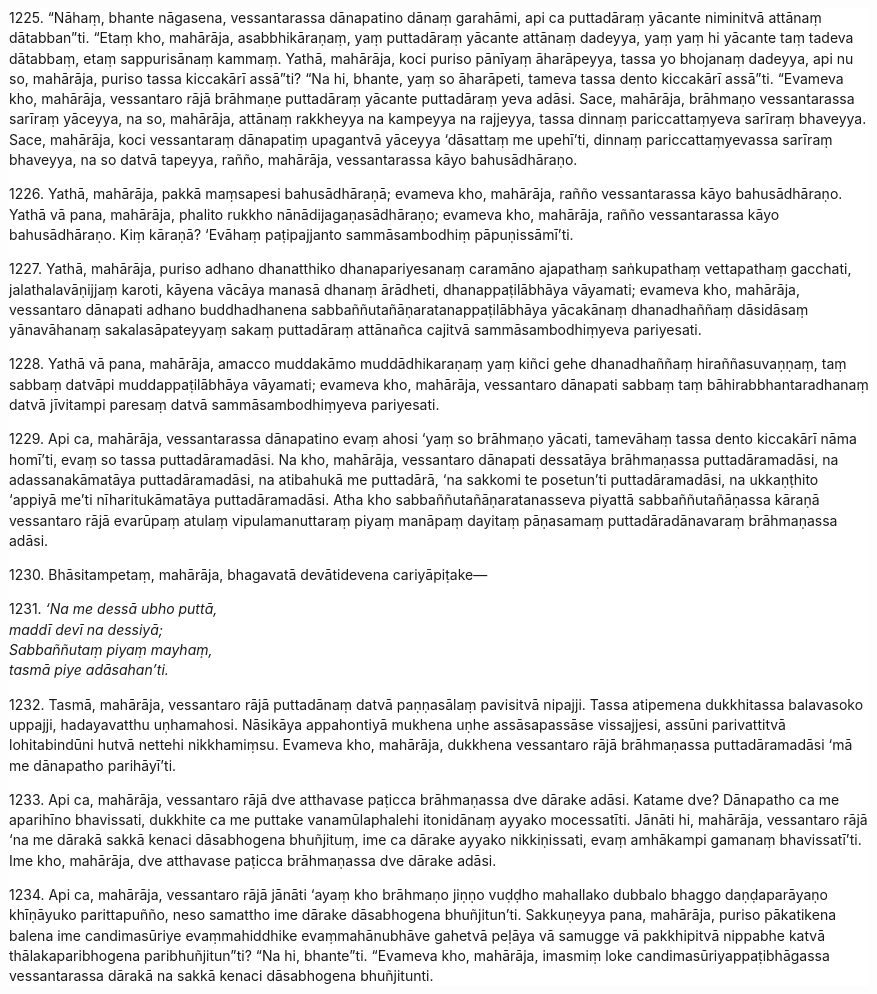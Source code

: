 1225\. “Nāhaṃ, bhante nāgasena, vessantarassa dānapatino dānaṃ garahāmi, api ca puttadāraṃ yācante niminitvā attānaṃ dātabban”ti. “Etaṃ kho, mahārāja, asabbhikāraṇaṃ, yaṃ puttadāraṃ yācante attānaṃ dadeyya, yaṃ yaṃ hi yācante taṃ tadeva dātabbaṃ, etaṃ sappurisānaṃ kammaṃ. Yathā, mahārāja, koci puriso pānīyaṃ āharāpeyya, tassa yo bhojanaṃ dadeyya, api nu so, mahārāja, puriso tassa kiccakārī assā”ti? “Na hi, bhante, yaṃ so āharāpeti, tameva tassa dento kiccakārī assā”ti. “Evameva kho, mahārāja, vessantaro rājā brāhmaṇe puttadāraṃ yācante puttadāraṃ yeva adāsi. Sace, mahārāja, brāhmaṇo vessantarassa sarīraṃ yāceyya, na so, mahārāja, attānaṃ rakkheyya na kampeyya na rajjeyya, tassa dinnaṃ pariccattaṃyeva sarīraṃ bhaveyya. Sace, mahārāja, koci vessantaraṃ dānapatiṃ upagantvā yāceyya ‘dāsattaṃ me upehī’ti, dinnaṃ pariccattaṃyevassa sarīraṃ bhaveyya, na so datvā tapeyya, rañño, mahārāja, vessantarassa kāyo bahusādhāraṇo.

1226\. Yathā, mahārāja, pakkā maṃsapesi bahusādhāraṇā; evameva kho, mahārāja, rañño vessantarassa kāyo bahusādhāraṇo. Yathā vā pana, mahārāja, phalito rukkho nānādijagaṇasādhāraṇo; evameva kho, mahārāja, rañño vessantarassa kāyo bahusādhāraṇo. Kiṃ kāraṇā? ‘Evāhaṃ paṭipajjanto sammāsambodhiṃ pāpuṇissāmī’ti.

1227\. Yathā, mahārāja, puriso adhano dhanatthiko dhanapariyesanaṃ caramāno ajapathaṃ saṅkupathaṃ vettapathaṃ gacchati, jalathalavāṇijjaṃ karoti, kāyena vācāya manasā dhanaṃ ārādheti, dhanappaṭilābhāya vāyamati; evameva kho, mahārāja, vessantaro dānapati adhano buddhadhanena sabbaññutañāṇaratanappaṭilābhāya yācakānaṃ dhanadhaññaṃ dāsidāsaṃ yānavāhanaṃ sakalasāpateyyaṃ sakaṃ puttadāraṃ attānañca cajitvā sammāsambodhiṃyeva pariyesati.

1228\. Yathā vā pana, mahārāja, amacco muddakāmo muddādhikaraṇaṃ yaṃ kiñci gehe dhanadhaññaṃ hiraññasuvaṇṇaṃ, taṃ sabbaṃ datvāpi muddappaṭilābhāya vāyamati; evameva kho, mahārāja, vessantaro dānapati sabbaṃ taṃ bāhirabbhantaradhanaṃ datvā jīvitampi paresaṃ datvā sammāsambodhiṃyeva pariyesati.

1229\. Api ca, mahārāja, vessantarassa dānapatino evaṃ ahosi ‘yaṃ so brāhmaṇo yācati, tamevāhaṃ tassa dento kiccakārī nāma homī’ti, evaṃ so tassa puttadāramadāsi. Na kho, mahārāja, vessantaro dānapati dessatāya brāhmaṇassa puttadāramadāsi, na adassanakāmatāya puttadāramadāsi, na atibahukā me puttadārā, ‘na sakkomi te posetun’ti puttadāramadāsi, na ukkaṇṭhito ‘appiyā me’ti nīharitukāmatāya puttadāramadāsi. Atha kho sabbaññutañāṇaratanasseva piyattā sabbaññutañāṇassa kāraṇā vessantaro rājā evarūpaṃ atulaṃ vipulamanuttaraṃ piyaṃ manāpaṃ dayitaṃ pāṇasamaṃ puttadāradānavaraṃ brāhmaṇassa adāsi.

1230\. Bhāsitampetaṃ, mahārāja, bhagavatā devātidevena cariyāpiṭake—

1231\. _‘Na me dessā ubho puttā,_  
_maddī devī na dessiyā;_  
_Sabbaññutaṃ piyaṃ mayhaṃ,_  
_tasmā piye adāsahan’ti._  


1232\. Tasmā, mahārāja, vessantaro rājā puttadānaṃ datvā paṇṇasālaṃ pavisitvā nipajji. Tassa atipemena dukkhitassa balavasoko uppajji, hadayavatthu uṇhamahosi. Nāsikāya appahontiyā mukhena uṇhe assāsapassāse vissajjesi, assūni parivattitvā lohitabindūni hutvā nettehi nikkhamiṃsu. Evameva kho, mahārāja, dukkhena vessantaro rājā brāhmaṇassa puttadāramadāsi ‘mā me dānapatho parihāyī’ti.

1233\. Api ca, mahārāja, vessantaro rājā dve atthavase paṭicca brāhmaṇassa dve dārake adāsi. Katame dve? Dānapatho ca me aparihīno bhavissati, dukkhite ca me puttake vanamūlaphalehi itonidānaṃ ayyako mocessatīti. Jānāti hi, mahārāja, vessantaro rājā ‘na me dārakā sakkā kenaci dāsabhogena bhuñjituṃ, ime ca dārake ayyako nikkiṇissati, evaṃ amhākampi gamanaṃ bhavissatī’ti. Ime kho, mahārāja, dve atthavase paṭicca brāhmaṇassa dve dārake adāsi.

1234\. Api ca, mahārāja, vessantaro rājā jānāti ‘ayaṃ kho brāhmaṇo jiṇṇo vuḍḍho mahallako dubbalo bhaggo daṇḍaparāyaṇo khīṇāyuko parittapuñño, neso samattho ime dārake dāsabhogena bhuñjitun’ti. Sakkuṇeyya pana, mahārāja, puriso pākatikena balena ime candimasūriye evaṃmahiddhike evaṃmahānubhāve gahetvā peḷāya vā samugge vā pakkhipitvā nippabhe katvā thālakaparibhogena paribhuñjitun”ti? “Na hi, bhante”ti. “Evameva kho, mahārāja, imasmiṃ loke candimasūriyappaṭibhāgassa vessantarassa dārakā na sakkā kenaci dāsabhogena bhuñjitunti.
